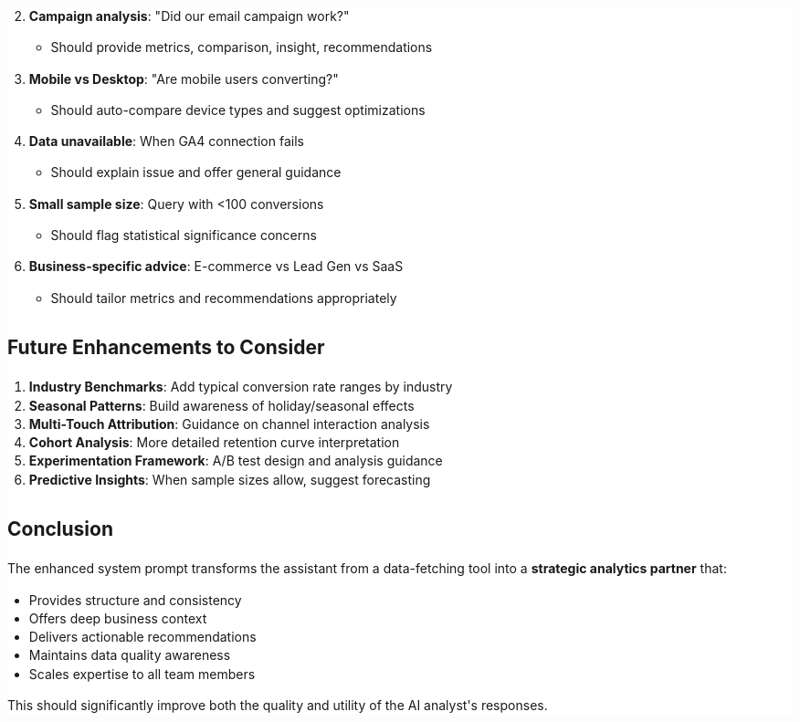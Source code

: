 2. **Campaign analysis**: "Did our email campaign work?"
   - Should provide metrics, comparison, insight, recommendations

3. **Mobile vs Desktop**: "Are mobile users converting?"
   - Should auto-compare device types and suggest optimizations

4. **Data unavailable**: When GA4 connection fails
   - Should explain issue and offer general guidance

5. **Small sample size**: Query with <100 conversions
   - Should flag statistical significance concerns

6. **Business-specific advice**: E-commerce vs Lead Gen vs SaaS
   - Should tailor metrics and recommendations appropriately

## Future Enhancements to Consider

1. **Industry Benchmarks**: Add typical conversion rate ranges by industry
2. **Seasonal Patterns**: Build awareness of holiday/seasonal effects
3. **Multi-Touch Attribution**: Guidance on channel interaction analysis
4. **Cohort Analysis**: More detailed retention curve interpretation
5. **Experimentation Framework**: A/B test design and analysis guidance
6. **Predictive Insights**: When sample sizes allow, suggest forecasting

## Conclusion

The enhanced system prompt transforms the assistant from a data-fetching tool into a **strategic analytics partner** that:
- Provides structure and consistency
- Offers deep business context
- Delivers actionable recommendations
- Maintains data quality awareness
- Scales expertise to all team members

This should significantly improve both the quality and utility of the AI analyst's responses.
